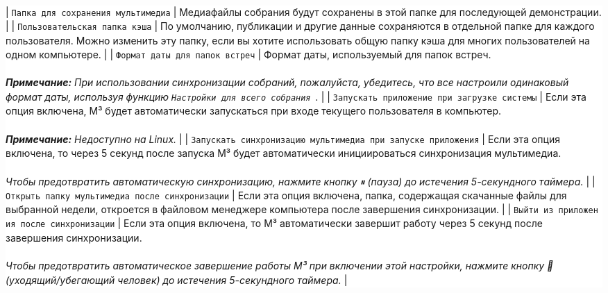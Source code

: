 | `Папка для сохранения мультимедиа`                            | Медиафайлы собрания будут сохранены в этой папке для последующей демонстрации.                                                                                                                                                                                                                                                                                                                                                                                                                                                                                                                                                                                                                                                                                                                     |
| `Пользовательская папка кэша`                                 | По умолчанию, публикации и другие данные сохраняются в отдельной папке для каждого пользователя. Можно изменить эту папку, если вы хотите использовать общую папку кэша для многих пользователей на одном компьютере.                                                                                                                                                                                                                                                                                                                                                                                                                                                                                                                                                                              |
| `Формат даты для папок встреч`                                | Формат даты, используемый для папок встреч. <br><br> ***Примечание:** При использовании синхронизации собраний, пожалуйста, убедитесь, что все настроили одинаковый формат даты, используя функцию `Настройки для всего собрания
`.*                                                                                                                                                                                                                                                                                                                                                                                                                                                                                                                                                   |
| `Запускать приложение при загрузке системы`                   | Если эта опция включена, M³ будет автоматически запускаться при входе текущего пользователя в компьютер. <br><br> ***Примечание:** Недоступно на Linux.*                                                                                                                                                                                                                                                                                                                                                                                                                                                                                                                                                                                                                               |
| `Запускать синхронизацию мультимедиа при запуске приложения`  | Если эта опция включена, то через 5 секунд после запуска M³ будет автоматически инициироваться синхронизация мультимедиа. <br><br> *Чтобы предотвратить автоматическую синхронизацию, нажмите кнопку ⏸ (пауза) до истечения 5-секундного таймера.*                                                                                                                                                                                                                                                                                                                                                                                                                                                                                                                                     |
| `Открыть папку мультимедиа после синхронизации`               | Если эта опция включена, папка, содержащая скачанные файлы для выбранной недели, откроется в файловом менеджере компьютера после завершения синхронизации.                                                                                                                                                                                                                                                                                                                                                                                                                                                                                                                                                                                                                                         |
| `Выйти из приложения после синхронизации`                     | Если эта опция включена, то M³ автоматически завершит работу через 5 секунд после завершения синхронизации. <br><br> *Чтобы предотвратить автоматическое завершение работы M³ при включении этой настройки, нажмите кнопку 🏃 (уходящий/убегающий человек) до истечения 5-секундного таймера.*                                                                                                                                                                                                                                                                                                                                                                                                                                                                                          |